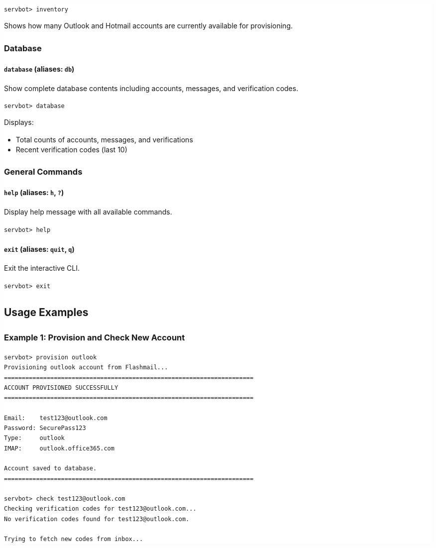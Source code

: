 ```
servbot> inventory
```

Shows how many Outlook and Hotmail accounts are currently available for provisioning.

### Database

#### `database` (aliases: `db`)
Show complete database contents including accounts, messages, and verification codes.

```
servbot> database
```

Displays:
- Total counts of accounts, messages, and verifications
- Recent verification codes (last 10)

### General Commands

#### `help` (aliases: `h`, `?`)
Display help message with all available commands.

```
servbot> help
```

#### `exit` (aliases: `quit`, `q`)
Exit the interactive CLI.

```
servbot> exit
```

## Usage Examples

### Example 1: Provision and Check New Account

```
servbot> provision outlook
Provisioning outlook account from Flashmail...
======================================================================
ACCOUNT PROVISIONED SUCCESSFULLY
======================================================================

Email:    test123@outlook.com
Password: SecurePass123
Type:     outlook
IMAP:     outlook.office365.com

Account saved to database.
======================================================================

servbot> check test123@outlook.com
Checking verification codes for test123@outlook.com...
No verification codes found for test123@outlook.com.

Trying to fetch new codes from inbox...
```
